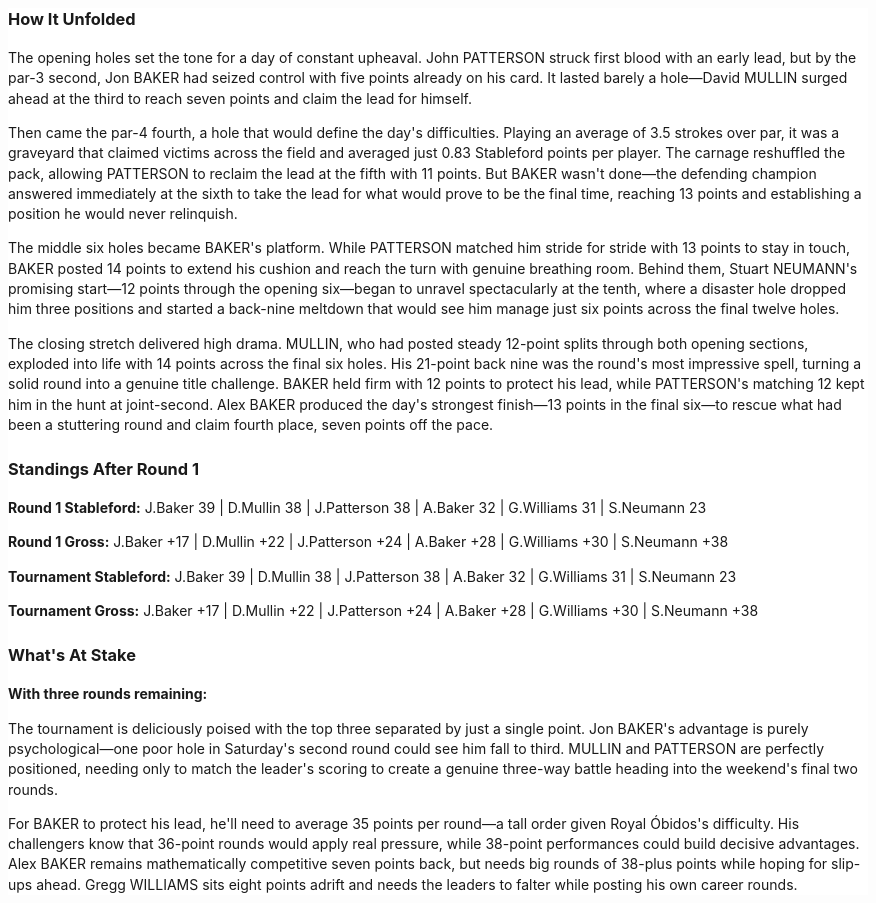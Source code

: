### How It Unfolded

The opening holes set the tone for a day of constant upheaval. John PATTERSON struck first blood with an early lead, but by the par-3 second, Jon BAKER had seized control with five points already on his card. It lasted barely a hole—David MULLIN surged ahead at the third to reach seven points and claim the lead for himself.

Then came the par-4 fourth, a hole that would define the day's difficulties. Playing an average of 3.5 strokes over par, it was a graveyard that claimed victims across the field and averaged just 0.83 Stableford points per player. The carnage reshuffled the pack, allowing PATTERSON to reclaim the lead at the fifth with 11 points. But BAKER wasn't done—the defending champion answered immediately at the sixth to take the lead for what would prove to be the final time, reaching 13 points and establishing a position he would never relinquish.

The middle six holes became BAKER's platform. While PATTERSON matched him stride for stride with 13 points to stay in touch, BAKER posted 14 points to extend his cushion and reach the turn with genuine breathing room. Behind them, Stuart NEUMANN's promising start—12 points through the opening six—began to unravel spectacularly at the tenth, where a disaster hole dropped him three positions and started a back-nine meltdown that would see him manage just six points across the final twelve holes.

The closing stretch delivered high drama. MULLIN, who had posted steady 12-point splits through both opening sections, exploded into life with 14 points across the final six holes. His 21-point back nine was the round's most impressive spell, turning a solid round into a genuine title challenge. BAKER held firm with 12 points to protect his lead, while PATTERSON's matching 12 kept him in the hunt at joint-second. Alex BAKER produced the day's strongest finish—13 points in the final six—to rescue what had been a stuttering round and claim fourth place, seven points off the pace.

### Standings After Round 1

**Round 1 Stableford:** J.Baker 39 | D.Mullin 38 | J.Patterson 38 | A.Baker 32 | G.Williams 31 | S.Neumann 23

**Round 1 Gross:** J.Baker +17 | D.Mullin +22 | J.Patterson +24 | A.Baker +28 | G.Williams +30 | S.Neumann +38

**Tournament Stableford:** J.Baker 39 | D.Mullin 38 | J.Patterson 38 | A.Baker 32 | G.Williams 31 | S.Neumann 23

**Tournament Gross:** J.Baker +17 | D.Mullin +22 | J.Patterson +24 | A.Baker +28 | G.Williams +30 | S.Neumann +38

### What's At Stake

**With three rounds remaining:**

The tournament is deliciously poised with the top three separated by just a single point. Jon BAKER's advantage is purely psychological—one poor hole in Saturday's second round could see him fall to third. MULLIN and PATTERSON are perfectly positioned, needing only to match the leader's scoring to create a genuine three-way battle heading into the weekend's final two rounds.

For BAKER to protect his lead, he'll need to average 35 points per round—a tall order given Royal Óbidos's difficulty. His challengers know that 36-point rounds would apply real pressure, while 38-point performances could build decisive advantages. Alex BAKER remains mathematically competitive seven points back, but needs big rounds of 38-plus points while hoping for slip-ups ahead. Gregg WILLIAMS sits eight points adrift and needs the leaders to falter while posting his own career rounds.
